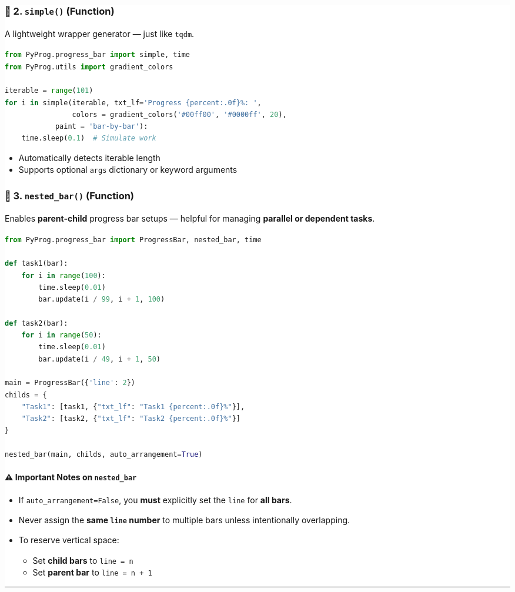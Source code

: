 ### 🔁 2. `simple()` (Function)

A lightweight wrapper generator — just like `tqdm`.

```python
from PyProg.progress_bar import simple, time
from PyProg.utils import gradient_colors

iterable = range(101)
for i in simple(iterable, txt_lf='Progress {percent:.0f}%: ',
                colors = gradient_colors('#00ff00', '#0000ff', 20),
            paint = 'bar-by-bar'):
    time.sleep(0.1)  # Simulate work
```

* Automatically detects iterable length
* Supports optional `args` dictionary or keyword arguments


### 🧩 3. `nested_bar()` (Function)

Enables **parent-child** progress bar setups — helpful for managing **parallel or dependent tasks**.

```python
from PyProg.progress_bar import ProgressBar, nested_bar, time

def task1(bar):
    for i in range(100):
        time.sleep(0.01)
        bar.update(i / 99, i + 1, 100)

def task2(bar):
    for i in range(50):
        time.sleep(0.01)
        bar.update(i / 49, i + 1, 50)

main = ProgressBar({'line': 2})
childs = {
    "Task1": [task1, {"txt_lf": "Task1 {percent:.0f}%"}],
    "Task2": [task2, {"txt_lf": "Task2 {percent:.0f}%"}]
}

nested_bar(main, childs, auto_arrangement=True)
```

#### ⚠️ Important Notes on `nested_bar`

* If `auto_arrangement=False`, you **must** explicitly set the `line` for **all bars**.
* Never assign the **same `line` number** to multiple bars unless intentionally overlapping.
* To reserve vertical space:

  * Set **child bars** to `line = n`
  * Set **parent bar** to `line = n + 1`

---